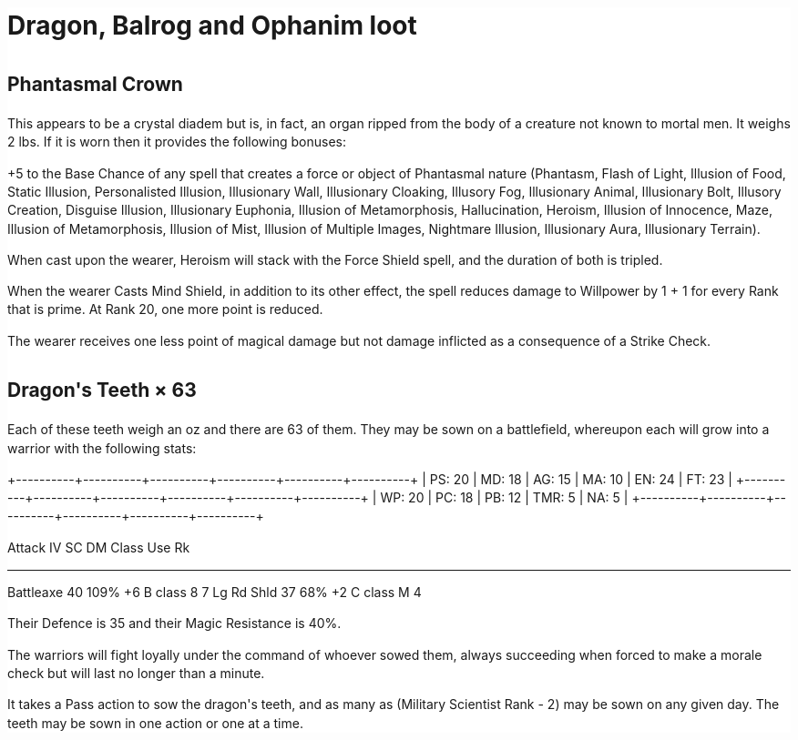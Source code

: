 # Dragon, Balrog and Ophanim loot

## Phantasmal Crown

This appears to be a crystal diadem but is, in fact, an organ ripped
from the body of a creature not known to mortal men. It weighs 2
lbs. If it is worn then it provides the following bonuses:

+5 to the Base Chance of any spell that creates a force or object of
Phantasmal nature (Phantasm, Flash of Light, Illusion of Food, Static
Illusion, Personalisted Illusion, Illusionary Wall, Illusionary
Cloaking, Illusory Fog, Illusionary Animal, Illusionary Bolt, Illusory
Creation, Disguise Illusion, Illusionary Euphonia, Illusion of
Metamorphosis, Hallucination, Heroism, Illusion of Innocence, Maze,
Illusion of Metamorphosis, Illusion of Mist, Illusion of Multiple
Images, Nightmare Illusion, Illusionary Aura, Illusionary Terrain).

When cast upon the wearer, Heroism will stack with the Force Shield
spell, and the duration of both is tripled.

When the wearer Casts Mind Shield, in addition to its other effect,
the spell reduces damage to Willpower by 1 + 1 for every Rank that is
prime. At Rank 20, one more point is reduced.

The wearer receives one less point of magical damage but not damage
inflicted as a consequence of a Strike Check.

## Dragon's Teeth × 63

Each of these teeth weigh an oz and there are 63 of them. They may be
sown on a battlefield, whereupon each will grow into a warrior with
the following stats:

+----------+----------+----------+----------+----------+----------+
| PS: 20   | MD: 18   | AG: 15   | MA: 10   | EN: 24   | FT: 23   |
+----------+----------+----------+----------+----------+----------+
| WP: 20   | PC: 18   | PB: 12   | TMR: 5   | NA: 5               |
+----------+----------+----------+----------+----------+----------+

Attack       IV     SC     DM     Class     Use Rk
---------    ----   -----  ----  --------  ---- -----
Battleaxe    40     109%   +6     B class   8   7
Lg Rd Shld   37     68%    +2     C class   M   4

Their Defence is 35 and their Magic Resistance is 40%.

The warriors will fight loyally under the command of whoever sowed
them, always succeeding when forced to make a morale check but will
last no longer than a minute.

It takes a Pass action to sow the dragon's teeth, and as many as
(Military Scientist Rank - 2) may be sown on any given day. The teeth
may be sown in one action or one at a time.
